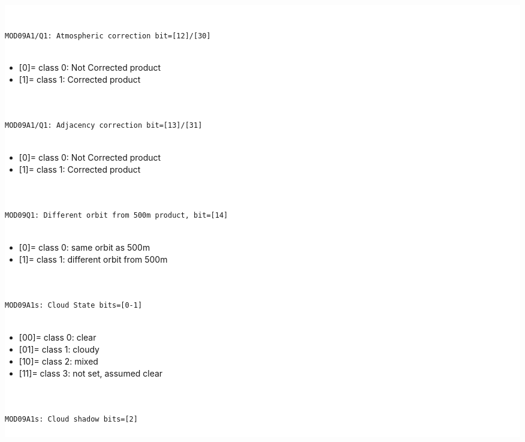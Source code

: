 
```


MOD09A1/Q1: Atmospheric correction bit=[12]/[30]


```


* [0]= class 0: Not Corrected product
* [1]= class 1: Corrected product


```


MOD09A1/Q1: Adjacency correction bit=[13]/[31]


```


* [0]= class 0: Not Corrected product
* [1]= class 1: Corrected product


```


MOD09Q1: Different orbit from 500m product, bit=[14]


```


* [0]= class 0: same orbit as 500m
* [1]= class 1: different orbit from 500m


```


MOD09A1s: Cloud State bits=[0-1]


```


* [00]= class 0: clear
* [01]= class 1: cloudy
* [10]= class 2: mixed
* [11]= class 3: not set, assumed clear


```


MOD09A1s: Cloud shadow bits=[2]


```
